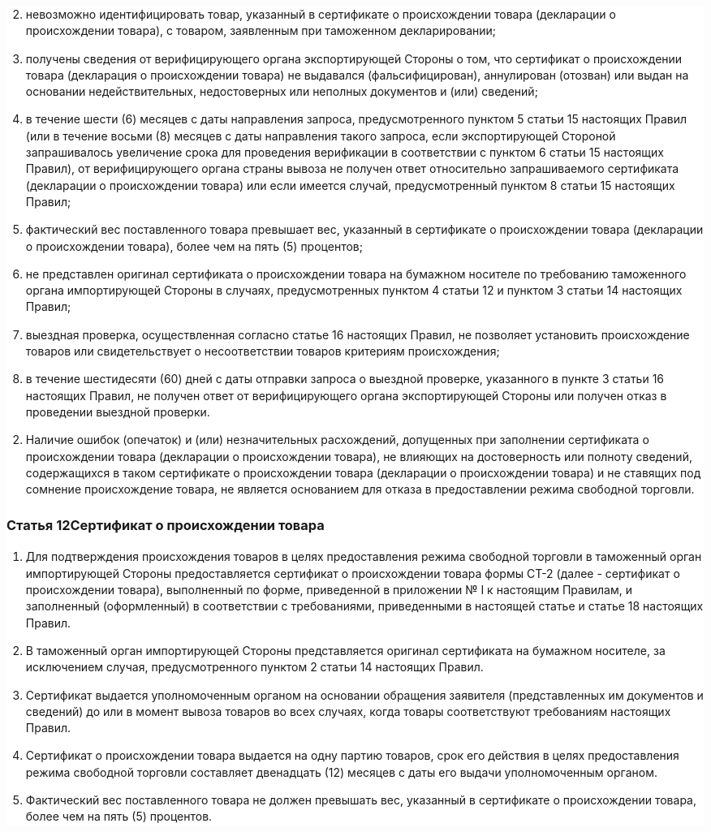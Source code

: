 2) невозможно идентифицировать товар, указанный в сертификате о происхождении товара (декларации о происхождении товара), с товаром, заявленным при таможенном декларировании;

3) получены сведения от верифицирующего органа экспортирующей Стороны о том, что сертификат о происхождении товара (декларация о происхождении товара) не выдавался (фальсифицирован), аннулирован (отозван) или выдан на основании недействительных, недостоверных или неполных документов и (или) сведений;

4) в течение шести (6) месяцев с даты направления запроса, предусмотренного пунктом 5 статьи 15 настоящих Правил (или в течение восьми (8) месяцев с даты направления такого запроса, если экспортирующей Стороной запрашивалось увеличение срока для проведения верификации в соответствии с пунктом 6 статьи 15 настоящих Правил), от верифицирующего органа страны вывоза не получен ответ относительно запрашиваемого сертификата (декларации о происхождении товара) или если имеется случай, предусмотренный пунктом 8 статьи 15 настоящих Правил;

5) фактический вес поставленного товара превышает вес, указанный в сертификате о происхождении товара (декларации о происхождении товара), более чем на пять (5) процентов;

6) не представлен оригинал сертификата о происхождении товара на бумажном носителе по требованию таможенного органа импортирующей Стороны в случаях, предусмотренных пунктом 4 статьи 12 и пунктом 3 статьи 14 настоящих Правил;

7) выездная проверка, осуществленная согласно статье 16 настоящих Правил, не позволяет установить происхождение товаров или свидетельствует о несоответствии товаров критериям происхождения;

8) в течение шестидесяти (60) дней с даты отправки запроса о выездной проверке, указанного в пункте 3 статьи 16 настоящих Правил, не получен ответ от верифицирующего органа экспортирующей Стороны или получен отказ в проведении выездной проверки.

2. Наличие ошибок (опечаток) и (или) незначительных расхождений, допущенных при заполнении сертификата о происхождении товара (декларации о происхождении товара), не влияющих на достоверность или полноту сведений, содержащихся в таком сертификате о происхождении товара (декларации о происхождении товара) и не ставящих под сомнение происхождение товара, не является основанием для отказа в предоставлении режима свободной торговли.

### Статья 12Сертификат о происхождении товара

1. Для подтверждения происхождения товаров в целях предоставления режима свободной торговли в таможенный орган импортирующей Стороны предоставляется сертификат о происхождении товара формы СТ-2 (далее - сертификат о происхождении товара), выполненный по форме, приведенной в приложении № I к настоящим Правилам, и заполненный (оформленный) в соответствии с требованиями, приведенными в настоящей статье и статье 18 настоящих Правил.

2. В таможенный орган импортирующей Стороны представляется оригинал сертификата на бумажном носителе, за исключением случая, предусмотренного пунктом 2 статьи 14 настоящих Правил.

3. Сертификат выдается уполномоченным органом на основании обращения заявителя (представленных им документов и сведений) до или в момент вывоза товаров во всех случаях, когда товары соответствуют требованиям настоящих Правил.

4. Сертификат о происхождении товара выдается на одну партию товаров, срок его действия в целях предоставления режима свободной торговли составляет двенадцать (12) месяцев с даты его выдачи уполномоченным органом.

5. Фактический вес поставленного товара не должен превышать вес, указанный в сертификате о происхождении товара, более чем на пять (5) процентов.
